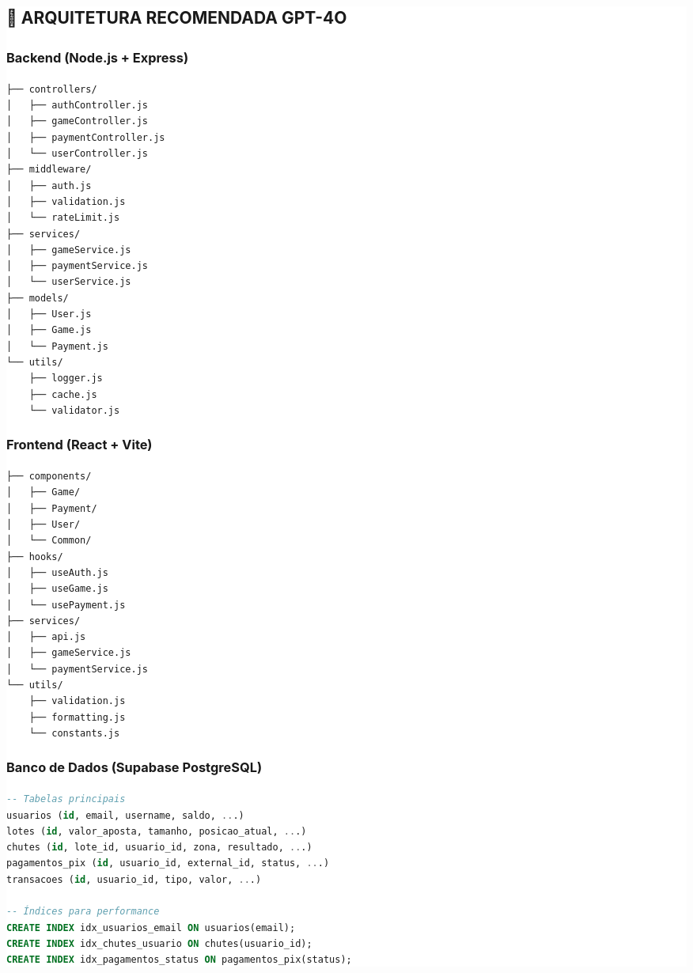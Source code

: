 
## 🚀 **ARQUITETURA RECOMENDADA GPT-4O**

### **Backend (Node.js + Express)**
```
├── controllers/
│   ├── authController.js
│   ├── gameController.js
│   ├── paymentController.js
│   └── userController.js
├── middleware/
│   ├── auth.js
│   ├── validation.js
│   └── rateLimit.js
├── services/
│   ├── gameService.js
│   ├── paymentService.js
│   └── userService.js
├── models/
│   ├── User.js
│   ├── Game.js
│   └── Payment.js
└── utils/
    ├── logger.js
    ├── cache.js
    └── validator.js
```

### **Frontend (React + Vite)**
```
├── components/
│   ├── Game/
│   ├── Payment/
│   ├── User/
│   └── Common/
├── hooks/
│   ├── useAuth.js
│   ├── useGame.js
│   └── usePayment.js
├── services/
│   ├── api.js
│   ├── gameService.js
│   └── paymentService.js
└── utils/
    ├── validation.js
    ├── formatting.js
    └── constants.js
```

### **Banco de Dados (Supabase PostgreSQL)**
```sql
-- Tabelas principais
usuarios (id, email, username, saldo, ...)
lotes (id, valor_aposta, tamanho, posicao_atual, ...)
chutes (id, lote_id, usuario_id, zona, resultado, ...)
pagamentos_pix (id, usuario_id, external_id, status, ...)
transacoes (id, usuario_id, tipo, valor, ...)

-- Índices para performance
CREATE INDEX idx_usuarios_email ON usuarios(email);
CREATE INDEX idx_chutes_usuario ON chutes(usuario_id);
CREATE INDEX idx_pagamentos_status ON pagamentos_pix(status);
```
